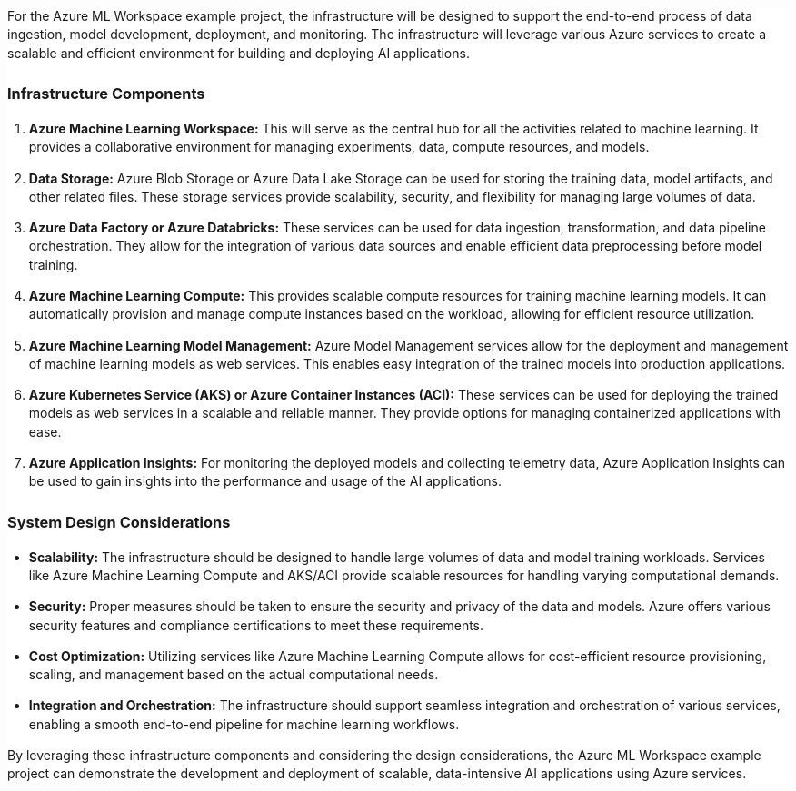 For the Azure ML Workspace example project, the infrastructure will be designed to support the end-to-end process of data ingestion, model development, deployment, and monitoring. The infrastructure will leverage various Azure services to create a scalable and efficient environment for building and deploying AI applications.

### Infrastructure Components

1. **Azure Machine Learning Workspace:** This will serve as the central hub for all the activities related to machine learning. It provides a collaborative environment for managing experiments, data, compute resources, and models.

2. **Data Storage:** Azure Blob Storage or Azure Data Lake Storage can be used for storing the training data, model artifacts, and other related files. These storage services provide scalability, security, and flexibility for managing large volumes of data.

3. **Azure Data Factory or Azure Databricks:** These services can be used for data ingestion, transformation, and data pipeline orchestration. They allow for the integration of various data sources and enable efficient data preprocessing before model training.

4. **Azure Machine Learning Compute:** This provides scalable compute resources for training machine learning models. It can automatically provision and manage compute instances based on the workload, allowing for efficient resource utilization.

5. **Azure Machine Learning Model Management:** Azure Model Management services allow for the deployment and management of machine learning models as web services. This enables easy integration of the trained models into production applications.

6. **Azure Kubernetes Service (AKS) or Azure Container Instances (ACI):** These services can be used for deploying the trained models as web services in a scalable and reliable manner. They provide options for managing containerized applications with ease.

7. **Azure Application Insights:** For monitoring the deployed models and collecting telemetry data, Azure Application Insights can be used to gain insights into the performance and usage of the AI applications.

### System Design Considerations

- **Scalability:** The infrastructure should be designed to handle large volumes of data and model training workloads. Services like Azure Machine Learning Compute and AKS/ACI provide scalable resources for handling varying computational demands.

- **Security:** Proper measures should be taken to ensure the security and privacy of the data and models. Azure offers various security features and compliance certifications to meet these requirements.

- **Cost Optimization:** Utilizing services like Azure Machine Learning Compute allows for cost-efficient resource provisioning, scaling, and management based on the actual computational needs.

- **Integration and Orchestration:** The infrastructure should support seamless integration and orchestration of various services, enabling a smooth end-to-end pipeline for machine learning workflows.

By leveraging these infrastructure components and considering the design considerations, the Azure ML Workspace example project can demonstrate the development and deployment of scalable, data-intensive AI applications using Azure services.
